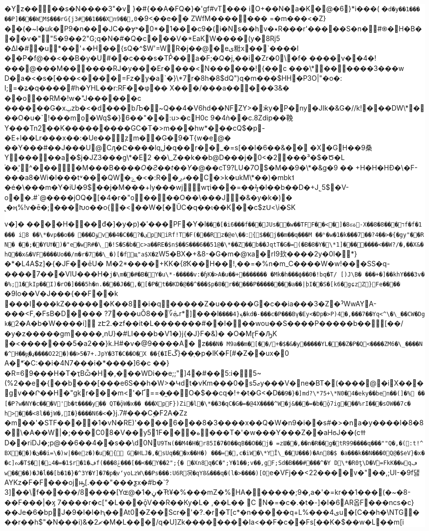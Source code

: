  �Yz����s�N����3"�vܸ }�#{��A�FQ�}�'gf#vT��� iO+� �N�a�K�@�6}\*i���( �`d�y��1���
��P]����W M$���rG{j3#��1���Xn9��,0` �9<֥��e��
ZWfM�������
=�m���<�Z}��(�~l�uk�P9�n���JC��ɏ˃�0\*�1���c9�(i�Ns��h v�٭R���r'�����S�n�#֍�H�B���v�""5 �9��2"G;q�N�#�Q�c���V�\*EaKW��� �(y�8Rj5 �ΔI�#�u\*��'+�H��{sQ�^$W'=WR�j��@� eی䊋x��`����I
��P�f@� �<��B�y�U#��c���s�TP͗��a�F;�Q�j,��i�Zr�0\�f�
����v��4�!���@���M������RJ�y���Er����<N������!{�֭�c ���\*������3���w
D�а �<�s�[���<����=Fz�y�a`�}\*7r�8h�8$dQ")q�m���$HH�P3O|"�o�:
I;=�ʑ�q����#h�YHL��r:RF��φ�� X���/���a�����3&�
��օ��RM�!w�"J������c
������G�xݐzb�<�d���bЉ�~Q��4�V6hd��NFZY>�ӂy�P�ny�JIk�&G�//k!���DW\*���O�u�`!���mo�Wq$�}6��"��:u>�cH0c
9�4ǹ��c.8Zdip��鞔Y���Tn2۟��K���������GC�T�>m���hw\*���cQ$�p݆-�E+l��Lr���x��:�Ue��֚zm��G�9�T{w�e @� ��Y���#��J���U@Cԓ�Ը����lqڶ�q��r��\_�=s[��l�6��&��
�X�GH��9桑Y�����a�$j�JZ3���g\*�E2 ��\_Z��k��b@D���j�0<�2���³�$�Ծ�L ۘ��ָ'^����M���B$����O�Ƨ��t��Y�@�$�cT9?LU�7O$�M��9�\*�&g�9 
��
+H�H�HĐ�\�F-���a8�Wi�l���t˅���QW�ۓ�<�:R��ޥڔ��C�>k�ukM\*��)�mbk˦
�é�\���m�Y�iU�9$��j�M���+ly���wjwҭi���=��ϟ�l��b��D�+J˾5$�V-o��.#`@����jOQ�[�4�r�"o����O��\���J�&�y�k�)�
˻�ң%!v�ē�;���Խo��o{�<��W�[�ŬC�q��ι��K��c$zՍ<\i�SK
 
 v�]�
����H���đ�]�y�p)�ʹ���PF�Y�l`���[�i6���f���JUs��w��TFF��<�]�8ϭة-X��8�ד���8f�f�1��� i8
��\*�vp��o��
���Dۆv��4�C��?�ىpNiRf!T�F(���Rz�@e\��:{$��j��m��q���M ��ʰ�w�1�k���7��?4��>�{�gy"��RN� �� ;��YUߌ�)�"e�wR#�\_�!S�S�b�c>a��RE�$n$��S���6��51@�\*��Z��b��JqtT�G�=꡸(�B�8�Y�\*1]�������<��W?/�,��X&�hQ��x&�VF����Uo��/m�r�7��\_�)[�fщ"a$X�`zW5�BX�+&8-�G�m�@ҡa�rI9㰪����2y�0l�\*}�\*�L4A$z]�{�JF��ēU�
M�2\*����+KK�{8̒K��H��!,��=�%n�m\_C����W�w!���SS�q-����7���VIU���H�`j�\m��#�B�Υ�u\*-�����v:�ɧK�>A�u��+�������
�Mk�h���ϕ��0�!bq�T/ [)J\B� ���+�]��khY���3v�
�%;1�kIp��I) �rO�]���5h�n.����J��,�[�P�t��KD�@��^���$p�8�r�� ���P��� �����a��|ٟbI��S�[k6�gɕzZ}Fe����`�9lo��V�J���{��F��k
���I���kZ������K��8�i�q᥻�����Z�u�����G�c��ia���3�Z�ˀWwAYA-���<F,�FsB�D�� �� ?7���uŎ8��؆ܞr\*]��� l`����4}ܟ�kd�-���c�P���Bγ�Ey<�Dp�>P)4�,���7��Yq<^\�\_��CW�Dgk�`2�A�b�W����i] zԷ2.�zf��it�L�������#��I�׹��wou��S����P�����b��[��/�y�z�����gm����,nU}�#LI���b�V1�}j{�J}F�&)� �O�MɽF�ԠK �<�������5�a2��}k.H#�v �@9����A� z`���N�
M9a��m�[��/+�$�&�y�����YL���Z�P�Q<����ZM6�\_����N�^H��p͓�ډ����O22�)��>5�7+.JpY�3T�C��O�X
��{�I`Eڱ}��֤�p�lK�F[#�Z��ux�0 A�\*֬�C:��i�4N7���i�\*����]6�c
��}�R=69���H�T�ҭBѽ�H�,���WDi��e;;"]4�#��5:i�5~(%2��e�{՘��b���[���e6S��h�W>�Կdt�vҜm���0�sޒ5y���V�ne�BT�(����@�iX���g޳v��Ր��H�"gkr���m<'�Ґ==�̫��O�$��cq�!+�t�G<�D`��9�}�]md?\*75+\*N0�4�eky��be n��(]�%
��[�P?w�NY�c���V'b�t����y۝�� QT�ǭW�x�� ���XpF})Zi�l�\*��3�qC�G�=�@4X����^W�j&���=�b� ǭ7ig���%rI���sOW��7c�h>��ٗ�<8l��jW�,I�}����N 6�<`�}j.7#���C۪�F2A�Zz
�m��' �STF����1�vN�RE)'��֋��6���8�3����x��Q�W�n9�i��s#�>�na�y����l�8�8�\�A�� W|�;���Ϲ08�V��y51F���ە���T�'�w���Y���Z��aHϭJ��(cߚ D��riDJ�;p@��6��4��s��\d0N`U9Tɴ(��M4�H�r85I�7�0��qB��O��j�
=zШ��,��n�R��g�tR99��� �q���""Q�,�(:t!^BX��)�ئ��i=\�)w|��ez�)�u�{
G�HLJ�,�sUq���x��H�)
�� �=�,c�iW�\*YĪ\_��U���)�An8�$ �a���k��N���0Q@�$eV}�x��c]ᔓ�T$�|�߽4�=�1$r�1�ڣf(���ݞ8���[��<��Y��2";{�
�Xn8q�C�";Y�1��;v��,gF;Sd�B���#���^�Y D\*�R0ƫ\D�Vؐ=FkK��wqڢw����)�J�ĺ��[b�1�}�^3Y�Y]�7�p�ֻvʻyoLzW\��Ps���:U6R凕�qY8&���q�(l�>����)[O`e� VFj��< 22���� v�"��,;UI-�9f댏AYΚz�F�F���ojԣ[.���"���ƺx�#b�`?3]��\f�����/8����[Yɶ@�1�ڼ�Ŧt¥�%���mZ�%HA������;9�,a�'�=kr��1���(�~�8-��F���|�ӽ 7����r� c["�L���ǭV��R��Ky�L� ,��L��
C
N�=�c�.�t�-]�I�6AR옵F���ncs�c}��Je�6�bpJ�9�l�l�Ԧ��At0�Z��Scr�'�?.�r�T[c\*�n�����q+L%���4یu�[C��h�\NTG���r��h$"�N���i)&�2ޗ�M�L� ��/q�U]Zk��������Ia<��F�c��Fs[��K�$��w�L��m[i